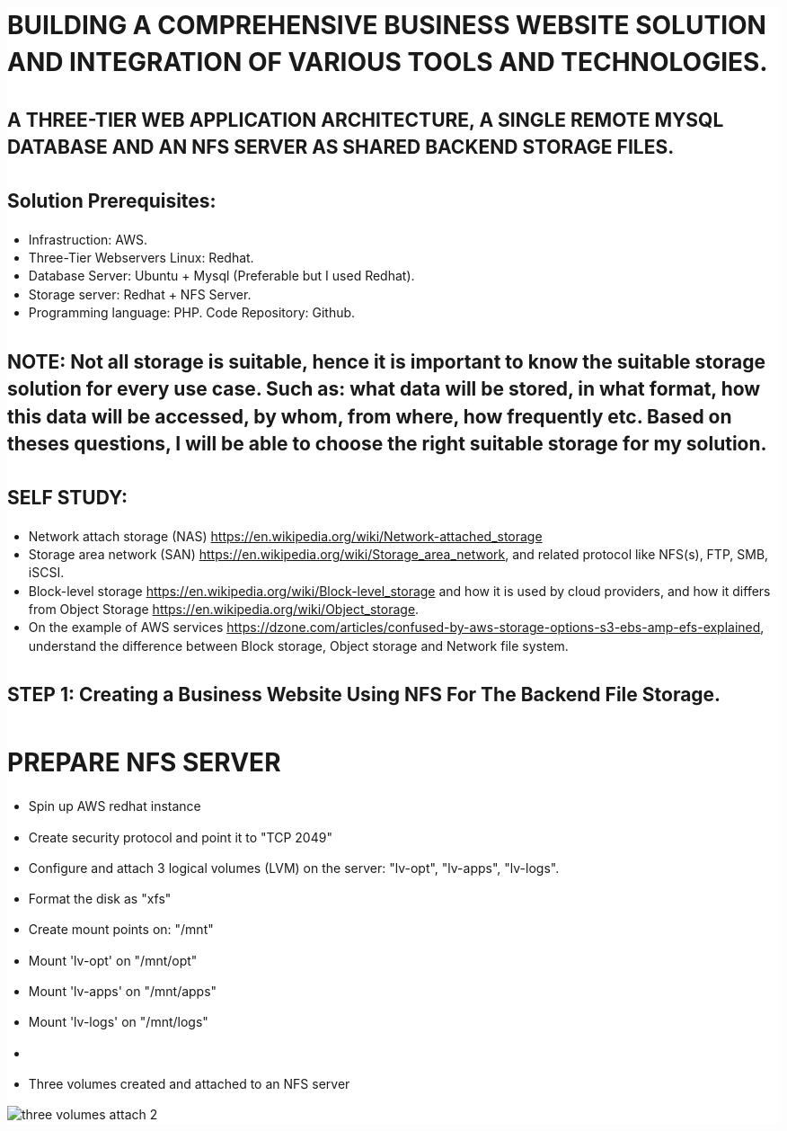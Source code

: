 # BUILDING A COMPREHENSIVE BUSINESS  WEBSITE SOLUTION AND INTEGRATION OF VARIOUS TOOLS AND TECHNOLOGIES.
## A THREE-TIER WEB APPLICATION ARCHITECTURE, A SINGLE REMOTE MYSQL DATABASE AND AN NFS SERVER AS SHARED BACKEND STORAGE FILES. 
## Solution Prerequisites: 
* Infrastruction: AWS.
*  Three-Tier Webservers Linux: Redhat.  
* Database Server: Ubuntu + Mysql (Preferable but I used Redhat). 
* Storage server: Redhat + NFS Server. 
* Programming language: PHP. Code Repository: Github.  

## NOTE: Not all storage is suitable, hence it is important to know the suitable storage solution for every use case. Such as: what data will be stored, in what format, how this data will be accessed, by whom, from where, how frequently etc. Based on theses questions, I will be able to choose the right suitable storage for my solution. 

## SELF STUDY:
* Network attach storage (NAS) https://en.wikipedia.org/wiki/Network-attached_storage
* Storage area network (SAN) https://en.wikipedia.org/wiki/Storage_area_network, and related protocol like NFS(s), FTP, SMB, iSCSI.
* Block-level storage https://en.wikipedia.org/wiki/Block-level_storage and how it is used by cloud providers, and how it differs from Object Storage https://en.wikipedia.org/wiki/Object_storage.
* On the example of AWS services https://dzone.com/articles/confused-by-aws-storage-options-s3-ebs-amp-efs-explained, understand the difference between Block storage, Object storage and Network file system. 

## STEP 1: Creating a Business Website Using NFS For The Backend File Storage.
# PREPARE NFS SERVER
* Spin up AWS redhat instance
* Create security protocol and point it to "TCP 2049"
* Configure and attach 3 logical volumes (LVM) on the server: "lv-opt", "lv-apps", "lv-logs".
* Format the disk as "xfs"
* Create mount points on: "/mnt"
* Mount 'lv-opt' on "/mnt/opt"
* Mount 'lv-apps' on "/mnt/apps"
* Mount 'lv-logs' on "/mnt/logs"
* 

 * Three volumes created and attached to an NFS  server
 <img width="735" alt="three volumes attach 2" src="https://github.com/Gailpositive/DevOps-Projects-1-10/assets/111061512/666f35fb-5c71-4e2b-8154-f9001c74be38">
